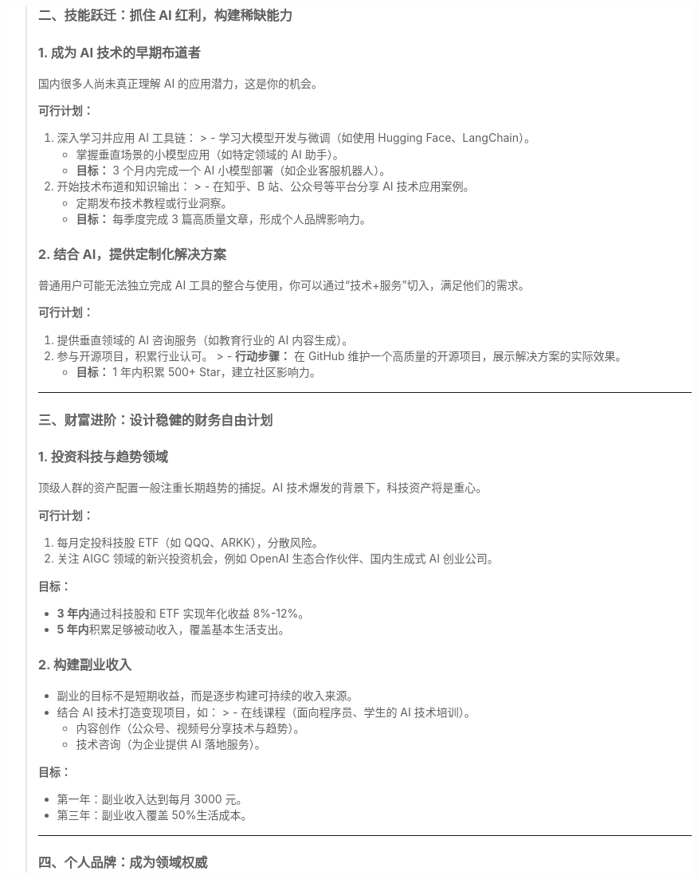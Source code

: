 >
> ### **二、技能跃迁：抓住 AI 红利，构建稀缺能力**
>
> ### **1. 成为 AI 技术的早期布道者**
>
> 国内很多人尚未真正理解 AI 的应用潜力，这是你的机会。
>
> **可行计划：**
>
> 1. 深入学习并应用 AI 工具链：
     >    - 学习大模型开发与微调（如使用 Hugging Face、LangChain）。
>    - 掌握垂直场景的小模型应用（如特定领域的 AI 助手）。
>    - **目标：** 3 个月内完成一个 AI 小模型部署（如企业客服机器人）。
> 2. 开始技术布道和知识输出：
     >    - 在知乎、B 站、公众号等平台分享 AI 技术应用案例。
>    - 定期发布技术教程或行业洞察。
>    - **目标：** 每季度完成 3 篇高质量文章，形成个人品牌影响力。
>
> ### **2. 结合 AI，提供定制化解决方案**
>
> 普通用户可能无法独立完成 AI 工具的整合与使用，你可以通过“技术+服务”切入，满足他们的需求。
>
> **可行计划：**
>
> 1. 提供垂直领域的 AI 咨询服务（如教育行业的 AI 内容生成）。
> 2. 参与开源项目，积累行业认可。
     >    - **行动步骤：** 在 GitHub 维护一个高质量的开源项目，展示解决方案的实际效果。
>    - **目标：** 1 年内积累 500+ Star，建立社区影响力。
>
> ---
>
> ### **三、财富进阶：设计稳健的财务自由计划**
>
> ### **1. 投资科技与趋势领域**
>
> 顶级人群的资产配置一般注重长期趋势的捕捉。AI 技术爆发的背景下，科技资产将是重心。
>
> **可行计划：**
>
> 1. 每月定投科技股 ETF（如 QQQ、ARKK），分散风险。
> 2. 关注 AIGC 领域的新兴投资机会，例如 OpenAI 生态合作伙伴、国内生成式 AI 创业公司。
>
> **目标：**
>
> - **3 年内**通过科技股和 ETF 实现年化收益 8%-12%。
> - **5 年内**积累足够被动收入，覆盖基本生活支出。
>
> ### **2. 构建副业收入**
>
> - 副业的目标不是短期收益，而是逐步构建可持续的收入来源。
> - 结合 AI 技术打造变现项目，如：
    >   - 在线课程（面向程序员、学生的 AI 技术培训）。
>   - 内容创作（公众号、视频号分享技术与趋势）。
>   - 技术咨询（为企业提供 AI 落地服务）。
>
> **目标：**
>
> - 第一年：副业收入达到每月 3000 元。
> - 第三年：副业收入覆盖 50%生活成本。
>
> ---
>
> ### **四、个人品牌：成为领域权威**
>